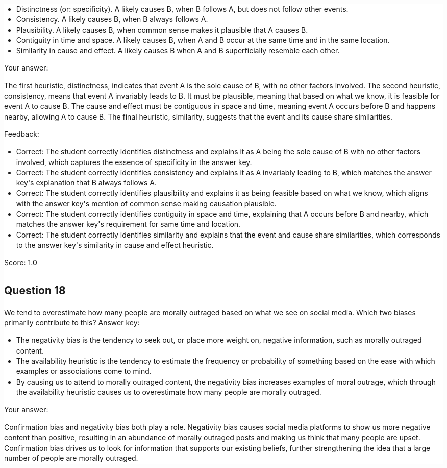 - Distinctness (or: specificity). A likely causes B, when B follows A, but does not follow other events.
- Consistency. A likely causes B, when B always follows A.
- Plausibility. A likely causes B, when common sense makes it plausible that A causes B.
- Contiguity in time and space. A likely causes B, when A and B occur at the same time and in the same location.
- Similarity in cause and effect. A likely causes B when A and B superficially resemble each other.

Your answer:

The first heuristic, distinctness, indicates that event A is the sole cause of B, with no other factors involved. The second heuristic, consistency, means that event A invariably leads to B. It must be plausible, meaning that based on what we know, it is feasible for event A to cause B. The cause and effect must be contiguous in space and time, meaning event A occurs before B and happens nearby, allowing A to cause B. The final heuristic, similarity, suggests that the event and its cause share similarities.

Feedback:

- Correct: The student correctly identifies distinctness and explains it as A being the sole cause of B with no other factors involved, which captures the essence of specificity in the answer key.
- Correct: The student correctly identifies consistency and explains it as A invariably leading to B, which matches the answer key's explanation that B always follows A.
- Correct: The student correctly identifies plausibility and explains it as being feasible based on what we know, which aligns with the answer key's mention of common sense making causation plausible.
- Correct: The student correctly identifies contiguity in space and time, explaining that A occurs before B and nearby, which matches the answer key's requirement for same time and location.
- Correct: The student correctly identifies similarity and explains that the event and cause share similarities, which corresponds to the answer key's similarity in cause and effect heuristic.

Score: 1.0

## Question 18
            
We tend to overestimate how many people are morally outraged based on what we see on social media. Which two biases primarily contribute to this?
Answer key:

- The negativity bias is the tendency to seek out, or place more weight on, negative information, such as morally outraged content.
- The availability heuristic is the tendency to estimate the frequency or probability of something based on the ease with which examples or associations come to mind.
- By causing us to attend to morally outraged content, the negativity bias increases examples of moral outrage, which through the availability heuristic causes us to overestimate how many people are morally outraged.

Your answer:

Confirmation bias and negativity bias both play a role. Negativity bias causes social media platforms to show us more negative content than positive, resulting in an abundance of morally outraged posts and making us think that many people are upset. Confirmation bias drives us to look for information that supports our existing beliefs, further strengthening the idea that a large number of people are morally outraged.
